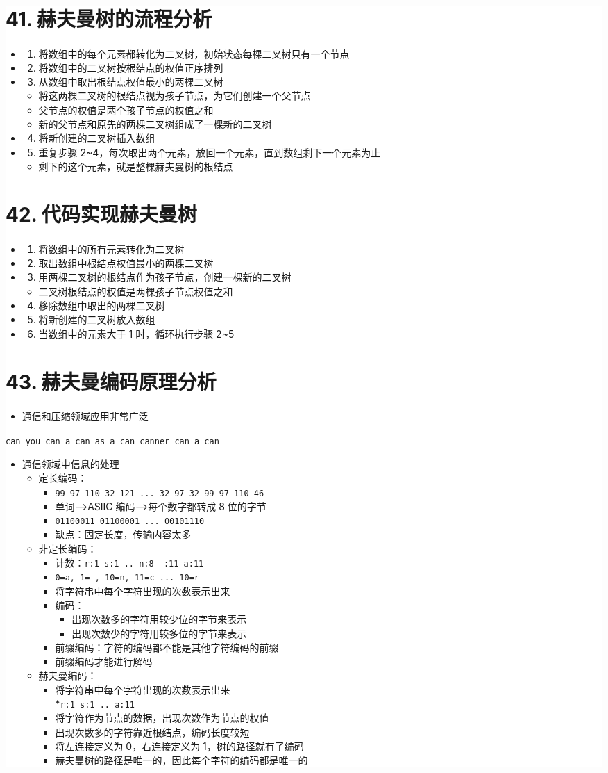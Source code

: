 # 41. 赫夫曼树的流程分析
* 1) 将数组中的每个元素都转化为二叉树，初始状态每棵二叉树只有一个节点
* 2) 将数组中的二叉树按根结点的权值正序排列
* 3) 从数组中取出根结点权值最小的两棵二叉树
    * 将这两棵二叉树的根结点视为孩子节点，为它们创建一个父节点
    * 父节点的权值是两个孩子节点的权值之和
    * 新的父节点和原先的两棵二叉树组成了一棵新的二叉树
* 4) 将新创建的二叉树插入数组
* 5) 重复步骤 2~4，每次取出两个元素，放回一个元素，直到数组剩下一个元素为止
    * 剩下的这个元素，就是整棵赫夫曼树的根结点

# 42. 代码实现赫夫曼树
* 1) 将数组中的所有元素转化为二叉树
* 2) 取出数组中根结点权值最小的两棵二叉树
* 3) 用两棵二叉树的根结点作为孩子节点，创建一棵新的二叉树
    * 二叉树根结点的权值是两棵孩子节点权值之和
* 4) 移除数组中取出的两棵二叉树
* 5) 将新创建的二叉树放入数组
* 6) 当数组中的元素大于 1 时，循环执行步骤 2~5

# 43. 赫夫曼编码原理分析
* 通信和压缩领域应用非常广泛
```
can you can a can as a can canner can a can
```  
* 通信领域中信息的处理
    * 定长编码：
        * ```99 97 110 32 121 ... 32 97 32 99 97 110 46```
        * 单词-->ASIIC 编码-->每个数字都转成 8 位的字节
        * ```01100011 01100001 ... 00101110```
        * 缺点：固定长度，传输内容太多
    * 非定长编码：
        * 计数：```r:1 s:1 .. n:8  :11 a:11```
        * ```0=a, 1= , 10=n, 11=c ... 10=r```
        * 将字符串中每个字符出现的次数表示出来
        * 编码：
            * 出现次数多的字符用较少位的字节来表示
            * 出现次数少的字符用较多位的字节来表示
        * 前缀编码：字符的编码都不能是其他字符编码的前缀
        * 前缀编码才能进行解码
    * 赫夫曼编码：
        * 将字符串中每个字符出现的次数表示出来  
          *```r:1 s:1 .. a:11```
        * 将字符作为节点的数据，出现次数作为节点的权值
        * 出现次数多的字符靠近根结点，编码长度较短
        * 将左连接定义为 0，右连接定义为 1，树的路径就有了编码
        * 赫夫曼树的路径是唯一的，因此每个字符的编码都是唯一的
